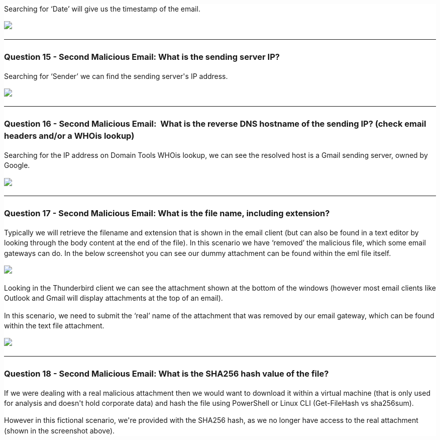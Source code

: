 Searching for ‘Date’ will give us the timestamp of the email.

![](https://d2y9h8w1ydnujs.cloudfront.net/uploads/content/images/a87d53023e21951e49200d8e165f100b0afb620a5320b00c3d2c396e9b134ce7c5261cb6acf6d2a0b827cda862df.PNG)

---

### **Question 15 - Second Malicious Email: What is the sending server IP?**

Searching for ‘Sender’ we can find the sending server's IP address.

![](https://d2y9h8w1ydnujs.cloudfront.net/uploads/content/images/3a9ca66725855bf0e7822d62160eb1d64cd76b1d4af67c67911db65e8c2429c46cf91fb0e8bbdea6d722432422f0.PNG)

---

### **Question 16 - Second Malicious Email:  What is the reverse DNS hostname of the sending IP? (check email headers and/or a WHOis lookup)**

Searching for the IP address on Domain Tools WHOis lookup, we can see the resolved host is a Gmail sending server, owned by Google.

![](https://d2y9h8w1ydnujs.cloudfront.net/uploads/content/images/457a05adc27ddc55d3c90e6e0e1c3eb20a54e3e5b2cfb7914bee2bc95b5314a00018a3daa028274a97a7d35f9c1d.PNG)

---

### **Question 17 - Second Malicious Email: What is the file name, including extension?**

Typically we will retrieve the filename and extension that is shown in the email client (but can also be found in a text editor by looking through the body content at the end of the file). In this scenario we have ‘removed’ the malicious file, which some email gateways can do. In the below screenshot you can see our dummy attachment can be found within the eml file itself.

![](https://d2y9h8w1ydnujs.cloudfront.net/uploads/content/images/fb62874dd5491dc35445b738d60844ab9b583067ecc0f5e149b071b39648b67e5a7d3c23b48267b9bfa75aaf7f18.PNG)

Looking in the Thunderbird client we can see the attachment shown at the bottom of the windows (however most email clients like Outlook and Gmail will display attachments at the top of an email).

In this scenario, we need to submit the ‘real’ name of the attachment that was removed by our email gateway, which can be found within the text file attachment.

![](https://d2y9h8w1ydnujs.cloudfront.net/uploads/content/images/10d2476d5fdf85559b59d52056bccbd062660d93adb7ae0731757fba9e4d6696a3fd9d4d766f92770748b486edf7.PNG)

---

### **Question 18 - Second Malicious Email: What is the SHA256 hash value of the file?**

If we were dealing with a real malicious attachment then we would want to download it within a virtual machine (that is only used for analysis and doesn't hold corporate data) and hash the file using PowerShell or Linux CLI (Get-FileHash vs sha256sum).

However in this fictional scenario, we're provided with the SHA256 hash, as we no longer have access to the real attachment (shown in the screenshot above).